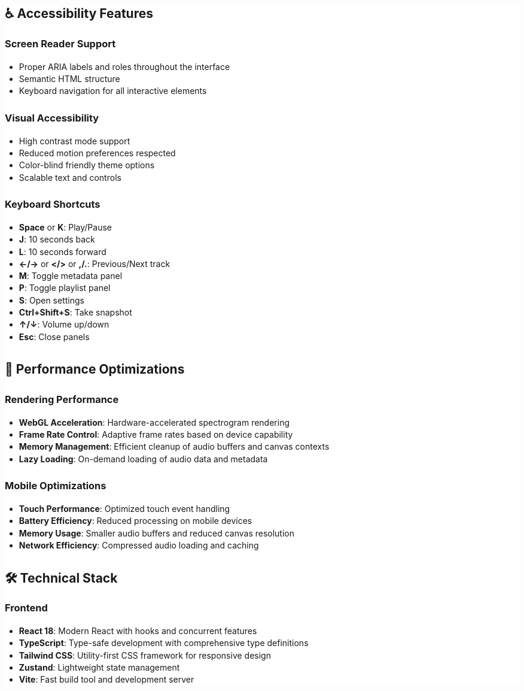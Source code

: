## ♿ Accessibility Features

### Screen Reader Support
- Proper ARIA labels and roles throughout the interface
- Semantic HTML structure
- Keyboard navigation for all interactive elements

### Visual Accessibility
- High contrast mode support
- Reduced motion preferences respected
- Color-blind friendly theme options
- Scalable text and controls

### Keyboard Shortcuts
- **Space** or **K**: Play/Pause
- **J**: 10 seconds back
- **L**: 10 seconds forward
- **←/→** or **</>** or **,/.**: Previous/Next track
- **M**: Toggle metadata panel
- **P**: Toggle playlist panel
- **S**: Open settings
- **Ctrl+Shift+S**: Take snapshot
- **↑/↓**: Volume up/down
- **Esc**: Close panels

## 🚀 Performance Optimizations

### Rendering Performance
- **WebGL Acceleration**: Hardware-accelerated spectrogram rendering
- **Frame Rate Control**: Adaptive frame rates based on device capability
- **Memory Management**: Efficient cleanup of audio buffers and canvas contexts
- **Lazy Loading**: On-demand loading of audio data and metadata

### Mobile Optimizations
- **Touch Performance**: Optimized touch event handling
- **Battery Efficiency**: Reduced processing on mobile devices
- **Memory Usage**: Smaller audio buffers and reduced canvas resolution
- **Network Efficiency**: Compressed audio loading and caching

## 🛠️ Technical Stack

### Frontend
- **React 18**: Modern React with hooks and concurrent features
- **TypeScript**: Type-safe development with comprehensive type definitions
- **Tailwind CSS**: Utility-first CSS framework for responsive design
- **Zustand**: Lightweight state management
- **Vite**: Fast build tool and development server
